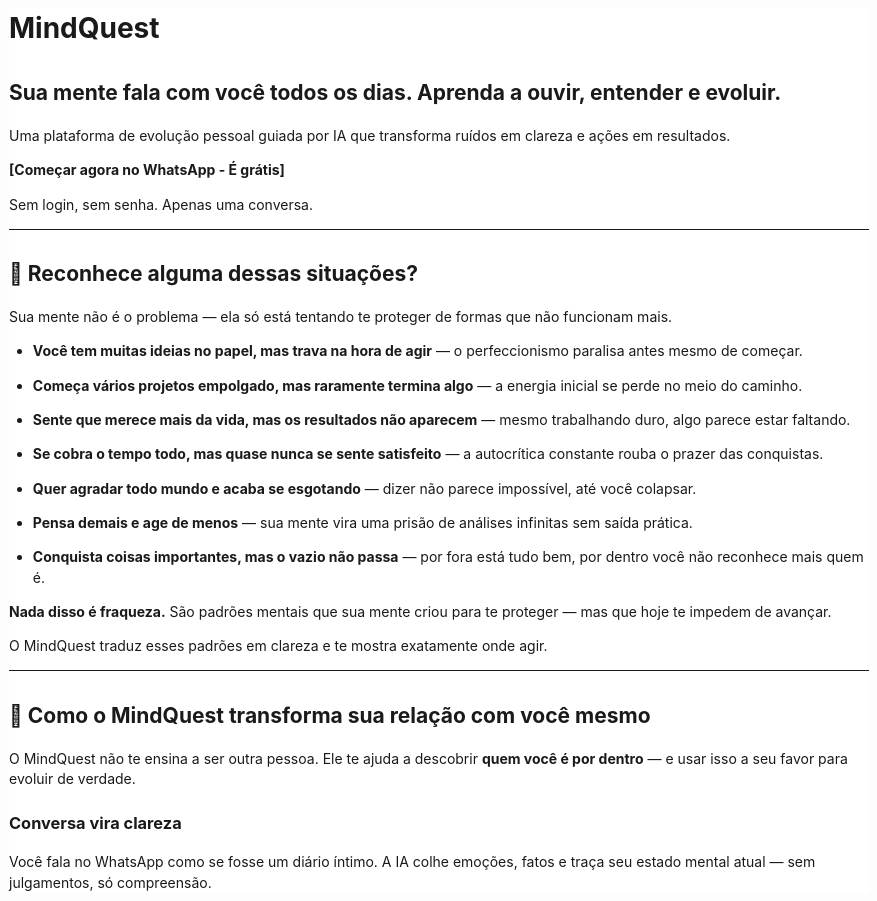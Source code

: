 # MindQuest
## Sua mente fala com você todos os dias. Aprenda a ouvir, entender e evoluir.

Uma plataforma de evolução pessoal guiada por IA que transforma ruídos em clareza e ações em resultados.

**[Começar agora no WhatsApp - É grátis]**

Sem login, sem senha. Apenas uma conversa.

---

## 🧩 Reconhece alguma dessas situações?

Sua mente não é o problema — ela só está tentando te proteger de formas que não funcionam mais.

- **Você tem muitas ideias no papel, mas trava na hora de agir** — o perfeccionismo paralisa antes mesmo de começar.

- **Começa vários projetos empolgado, mas raramente termina algo** — a energia inicial se perde no meio do caminho.

- **Sente que merece mais da vida, mas os resultados não aparecem** — mesmo trabalhando duro, algo parece estar faltando.

- **Se cobra o tempo todo, mas quase nunca se sente satisfeito** — a autocrítica constante rouba o prazer das conquistas.

- **Quer agradar todo mundo e acaba se esgotando** — dizer não parece impossível, até você colapsar.

- **Pensa demais e age de menos** — sua mente vira uma prisão de análises infinitas sem saída prática.

- **Conquista coisas importantes, mas o vazio não passa** — por fora está tudo bem, por dentro você não reconhece mais quem é.

**Nada disso é fraqueza.** São padrões mentais que sua mente criou para te proteger — mas que hoje te impedem de avançar.

O MindQuest traduz esses padrões em clareza e te mostra exatamente onde agir.

---

## 💫 Como o MindQuest transforma sua relação com você mesmo

O MindQuest não te ensina a ser outra pessoa. Ele te ajuda a descobrir **quem você é por dentro** — e usar isso a seu favor para evoluir de verdade.

### Conversa vira clareza
Você fala no WhatsApp como se fosse um diário íntimo. A IA colhe emoções, fatos e traça seu estado mental atual — sem julgamentos, só compreensão.
